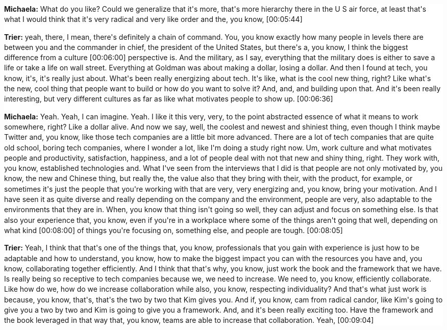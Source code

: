 **Michaela:** What do you like? Could we generalize that it's more, that's more
hierarchy there in the U S air force, at least that's what I would think that
it's very radical and very like order and the, you know,
[00:05:44]

**Trier:**  yeah, there, I mean, there's definitely a chain of command. You, you
know exactly how many people in levels there are between you and the commander
in chief, the president of the United States, but there's a, you know, I think
the biggest difference from a culture [00:06:00] perspective is.
And the military, as I say, everything that the military does is either to save
a life or take a life on wall street. Everything at Goldman was about making a
dollar, losing a dollar. And then I found at tech, you know, it's, it's really
just about. What's been really energizing about tech. It's like, what is the
cool new thing, right?
Like what's the new, cool thing that people want to build or how do you want to
solve it? And, and, and building upon that. And it's been really interesting,
but very different cultures as far as like what motivates people to show up.
[00:06:36]

**Michaela:** Yeah. Yeah, I can imagine. Yeah. I like it this very, very, to the
point abstracted essence of what it means to work somewhere, right?
Like a dollar alive. And now we say, well, the coolest and newest and shiniest
thing, even though I think maybe Twitter and, you know, like those tech
companies are a little bit more advanced. There are a lot of tech companies that
are quite old school, boring tech companies, where I wonder a lot, like I'm
doing a study right now.
Um, work culture and what motivates people and productivity, satisfaction,
happiness, and a lot of people deal with not that new and shiny thing, right.
They work with, you know, established technologies and. What I've seen from the
interviews that I did is that people are not only motivated by, you know, the
new and Chinese thing, but really the, the value also that they bring with
their, with the product, for example, or sometimes it's just the people that
you're working with that are very, very energizing and, you know, bring your
motivation.
And I have seen it as quite diverse and really depending on the company and the
environment, people are very, also adaptable to the environments that they are
in. When, you know that thing isn't going so well, they can adjust and focus on
something else. Is that also your experience that, you know, even if you're in a
workplace where some of the things aren't going that well, depending on what
kind [00:08:00] of things you're focusing on, something else, and people are
tough.
[00:08:05]

**Trier:**  Yeah, I think that that's one of the things that, you know,
professionals that you gain with experience is just how to be adaptable and how
to understand, you know, how to make the biggest impact you can with the
resources you have and, you know, collaborating together efficiently. And I
think that that's why, you know, just work the book and the framework that we
have.
Is really being so receptive to tech companies because we, we need to increase.
We need to, you know, efficiently collaborate. Like how do we, how do we
increase collaboration while also, you know, respecting individuality? And
that's what just work is because, you know, that's, that's the two by two that
Kim gives you.
And if, you know, cam from radical candor, like Kim's going to give you a two by
two and Kim is going to give you a framework. And, and it's been really exciting
too. Have the framework and the book leveraged in that way that, you know, teams
are able to increase that collaboration. Yeah,
[00:09:04]
